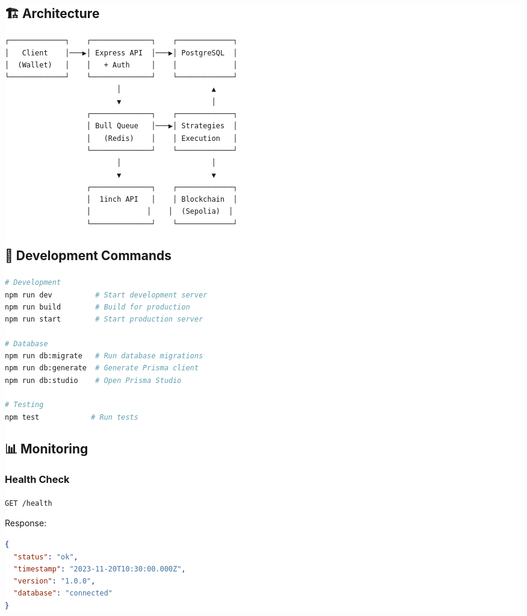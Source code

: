 ## 🏗 Architecture

```
┌─────────────┐    ┌──────────────┐    ┌─────────────┐
│   Client    │───▶│ Express API  │───▶│ PostgreSQL  │
│  (Wallet)   │    │   + Auth     │    │             │
└─────────────┘    └──────────────┘    └─────────────┘
                          │                     ▲
                          ▼                     │
                   ┌──────────────┐    ┌─────────────┐
                   │ Bull Queue   │───▶│ Strategies  │
                   │   (Redis)    │    │ Execution   │
                   └──────────────┘    └─────────────┘
                          │                     │
                          ▼                     ▼
                   ┌──────────────┐    ┌─────────────┐
                   │  1inch API   │    │ Blockchain  │
                   │             │    │  (Sepolia)  │
                   └──────────────┘    └─────────────┘
```

## 🚦 Development Commands

```bash
# Development
npm run dev          # Start development server
npm run build        # Build for production
npm run start        # Start production server

# Database
npm run db:migrate   # Run database migrations
npm run db:generate  # Generate Prisma client
npm run db:studio    # Open Prisma Studio

# Testing
npm test            # Run tests
```

## 📊 Monitoring

### Health Check
```http
GET /health
```

Response:
```json
{
  "status": "ok",
  "timestamp": "2023-11-20T10:30:00.000Z",
  "version": "1.0.0",
  "database": "connected"
}
```
